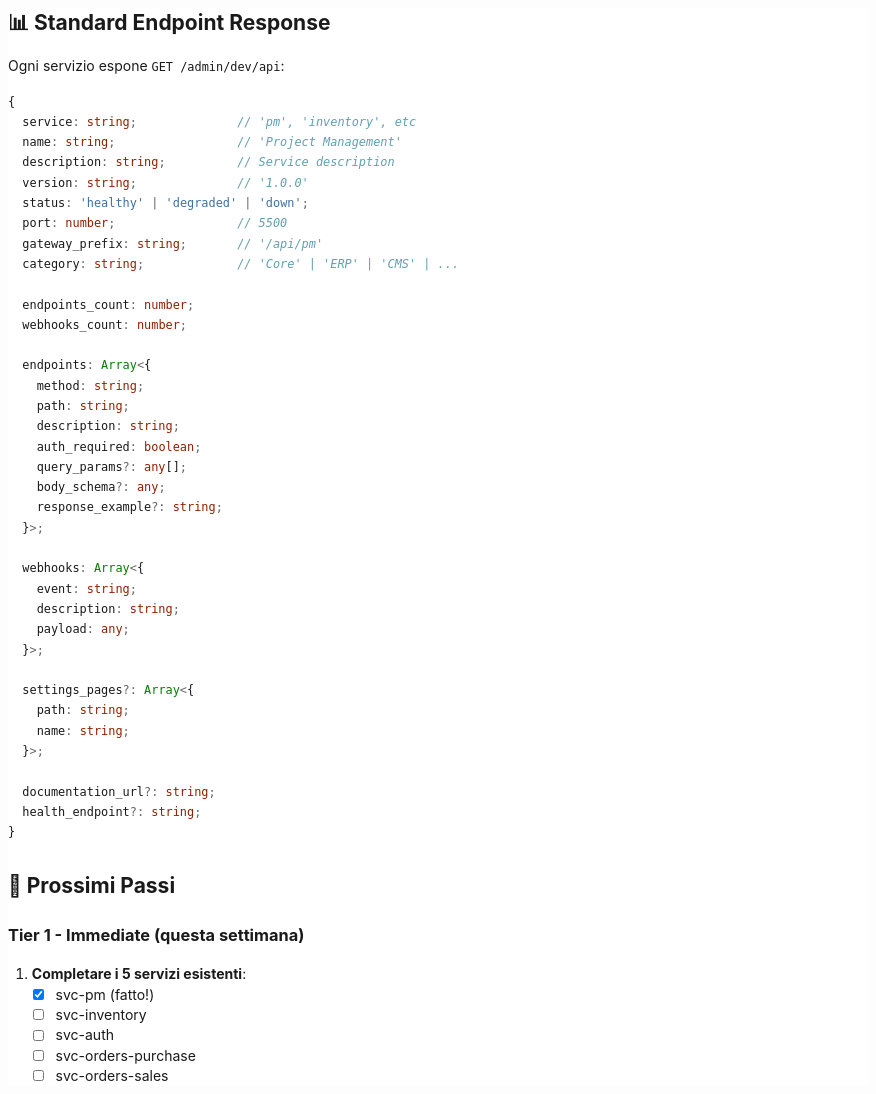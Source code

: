 
## 📊 Standard Endpoint Response

Ogni servizio espone `GET /admin/dev/api`:

```typescript
{
  service: string;              // 'pm', 'inventory', etc
  name: string;                 // 'Project Management'
  description: string;          // Service description
  version: string;              // '1.0.0'
  status: 'healthy' | 'degraded' | 'down';
  port: number;                 // 5500
  gateway_prefix: string;       // '/api/pm'
  category: string;             // 'Core' | 'ERP' | 'CMS' | ...

  endpoints_count: number;
  webhooks_count: number;

  endpoints: Array<{
    method: string;
    path: string;
    description: string;
    auth_required: boolean;
    query_params?: any[];
    body_schema?: any;
    response_example?: string;
  }>;

  webhooks: Array<{
    event: string;
    description: string;
    payload: any;
  }>;

  settings_pages?: Array<{
    path: string;
    name: string;
  }>;

  documentation_url?: string;
  health_endpoint?: string;
}
```

## 🎯 Prossimi Passi

### Tier 1 - Immediate (questa settimana)

1. **Completare i 5 servizi esistenti**:
   - [x] svc-pm (fatto!)
   - [ ] svc-inventory
   - [ ] svc-auth
   - [ ] svc-orders-purchase
   - [ ] svc-orders-sales
